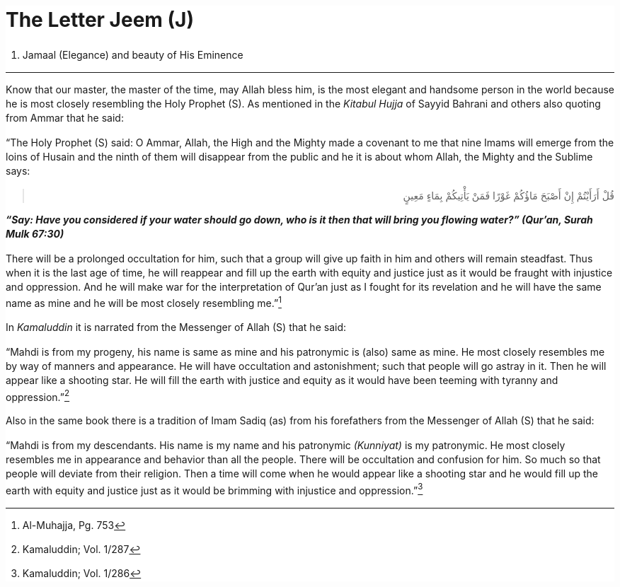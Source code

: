 The Letter Jeem (J)
===================

1. Jamaal (Elegance) and beauty of His Eminence
-----------------------------------------------

Know that our master, the master of the time, may Allah bless him, is
the most elegant and handsome person in the world because he is most
closely resembling the Holy Prophet (S). As mentioned in the *Kitabul
Hujja* of Sayyid Bahrani and others also quoting from Ammar that he
said:

“The Holy Prophet (S) said: O Ammar, Allah, the High and the Mighty made
a covenant to me that nine Imams will emerge from the loins of Husain
and the ninth of them will disappear from the public and he it is about
whom Allah, the Mighty and the Sublime says:

<blockquote dir="rtl">
  <p>
قُلْ أَرَأَيْتُمْ إِنْ أَصْبَحَ مَاؤُكُمْ غَوْرًا فَمَنْ يَأْتِيكُمْ
بِمَاءٍ مَعِينٍ
  </p>
</blockquote>

***“Say: Have you considered if your water should go down, who is it
then that will bring you flowing water?” (Qur’an, Surah Mulk 67:30)***

There will be a prolonged occultation for him, such that a group will
give up faith in him and others will remain steadfast. Thus when it is
the last age of time, he will reappear and fill up the earth with equity
and justice just as it would be fraught with injustice and oppression.
And he will make war for the interpretation of Qur’an just as I fought
for its revelation and he will have the same name as mine and he will be
most closely resembling me.”[^1]

In *Kamaluddin* it is narrated from the Messenger of Allah (S) that he
said:

“Mahdi is from my progeny, his name is same as mine and his patronymic
is (also) same as mine. He most closely resembles me by way of manners
and appearance. He will have occultation and astonishment; such that
people will go astray in it. Then he will appear like a shooting star.
He will fill the earth with justice and equity as it would have been
teeming with tyranny and oppression.”[^2]

Also in the same book there is a tradition of Imam Sadiq (as) from his
forefathers from the Messenger of Allah (S) that he said:

“Mahdi is from my descendants. His name is my name and his patronymic
*(Kunniyat)* is my patronymic. He most closely resembles me in
appearance and behavior than all the people. There will be occultation
and confusion for him. So much so that people will deviate from their
religion. Then a time will come when he would appear like a shooting
star and he would fill up the earth with equity and justice just as it
would be brimming with injustice and oppression.”[^3]


[^1]: Al-Muhajja, Pg. 753
[^2]: Kamaluddin; Vol. 1/287
[^3]: Kamaluddin; Vol. 1/286
[^4]: Kamaluddin; Vol. 1/257
[^5]: Kafi, Vol.1, Pg. 443
[^6]: Biharul Anwar; Vol. 51, Pg. 35
[^7]: Biharul Anwar; Vol. 51, Pg. 91
[^8]: Biharul Anwar; Vol. 51, Pg. 95
[^9]: Biharul Anwar; Vol. 54, Pg. 80
[^10]: Tabsiratul Wali, Pg. 765
[^11]: Biharul Anwar; Vol. 52, Pg. 3
[^12]: Biharul Anwar; Vol. 95, Pg. 333
[^13]: Biharul Anwar; Vol. 52, Pg. 361
[^14]: Kafi, Vol.8, Pg. 201
[^15]: Biharul Anwar; Vol. 52, Pg. 57
[^16]: Tareed and Shareed are titles of our Master, His Eminence Hujjat
[^17]: Kamaluddin; Vol. 2, Pg. 432
[^18]: Kamaluddin; Vol. 1, Pg. 327
[^19]: Al-Muhajja, Pg. 732
[^20]: Al-Muhajja, Pg. 727
[^21]: Al-Burhan, Vol.1, 163
[^22]: Al-Burhan, Vol.1, 162
[^23]: Al-Burhan, Vol.1, 162
[^24]: Al-Burhan, Vol.1, 164
[^25]: Biharul Anwar; Vol. 52, Pg. 328
[^26]: Biharul Anwar; Vol. 53, Pg. 7
[^27]: Biharul Anwar; Vol. 52, Pg. 330
[^28]: Kamaluddin; Vol. 2, Pg. 383
[^29]: The Almighty Allah has given this specialty only to His Eminence
[^30]: Kamaluddin; Vol. 2, Pg. 67
[^31]: Kafi, Vol. 1, Pg. 25